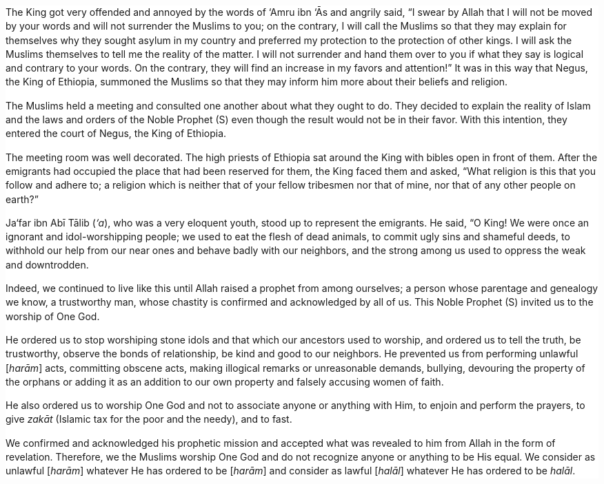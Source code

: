 The King got very offended and annoyed by the words of ‘Amru ibn ‘Ās and
angrily said, “I swear by Allah that I will not be moved by your words
and will not surrender the Muslims to you; on the contrary, I will call
the Muslims so that they may explain for themselves why they sought
asylum in my country and preferred my protection to the protection of
other kings. I will ask the Muslims themselves to tell me the reality of
the matter. I will not surrender and hand them over to you if what they
say is logical and contrary to your words. On the contrary, they will
find an increase in my favors and attention!” It was in this way that
Negus, the King of Ethiopia, summoned the Muslims so that they may
inform him more about their beliefs and religion.

The Muslims held a meeting and consulted one another about what they
ought to do. They decided to explain the reality of Islam and the laws
and orders of the Noble Prophet (S) even though the result would not be
in their favor. With this intention, they entered the court of Negus,
the King of Ethiopia.

The meeting room was well decorated. The high priests of Ethiopia sat
around the King with bibles open in front of them. After the emigrants
had occupied the place that had been reserved for them, the King faced
them and asked, “What religion is this that you follow and adhere to; a
religion which is neither that of your fellow tribesmen nor that of
mine, nor that of any other people on earth?”

Ja‘far ibn Abī Tālib (*‘a*), who was a very eloquent youth, stood up to
represent the emigrants. He said, “O King! We were once an ignorant and
idol-worshipping people; we used to eat the flesh of dead animals, to
commit ugly sins and shameful deeds, to withhold our help from our near
ones and behave badly with our neighbors, and the strong among us used
to oppress the weak and downtrodden.

Indeed, we continued to live like this until Allah raised a prophet from
among ourselves; a person whose parentage and genealogy we know, a
trustworthy man, whose chastity is confirmed and acknowledged by all of
us. This Noble Prophet (S) invited us to the worship of One God.

He ordered us to stop worshiping stone idols and that which our
ancestors used to worship, and ordered us to tell the truth, be
trustworthy, observe the bonds of relationship, be kind and good to our
neighbors. He prevented us from performing unlawful [*harām*] acts,
committing obscene acts, making illogical remarks or unreasonable
demands, bullying, devouring the property of the orphans or adding it as
an addition to our own property and falsely accusing women of faith.

He also ordered us to worship One God and not to associate anyone or
anything with Him, to enjoin and perform the prayers, to give *zakāt*
(Islamic tax for the poor and the needy), and to fast.

We confirmed and acknowledged his prophetic mission and accepted what
was revealed to him from Allah in the form of revelation. Therefore, we
the Muslims worship One God and do not recognize anyone or anything to
be His equal. We consider as unlawful [*harām*] whatever He has ordered
to be [*harām*] and consider as lawful [*halāl*] whatever He has ordered
to be *halāl*.


[^1]: Safīnah al-Bihār, vol. 1, p. 158.
[^2]: Ibn Hishām, Al-Sīrah al-Nabawiyyah, vol. 1, p. 223; Tārīkh-e
[^3]: Al-Istī‘āb, vol. 1, p. 212; Khisāl, p. 107.
[^4]: Tayyār is an Arabic word that means flying. [trans.]
[^5]: Zarkulī, Al-A‘lām, vol. 2, p. 125; Al-Isābah, vol. 1, p. 237;
[^6]: Sadūq, Al-Amālī, p. 74.